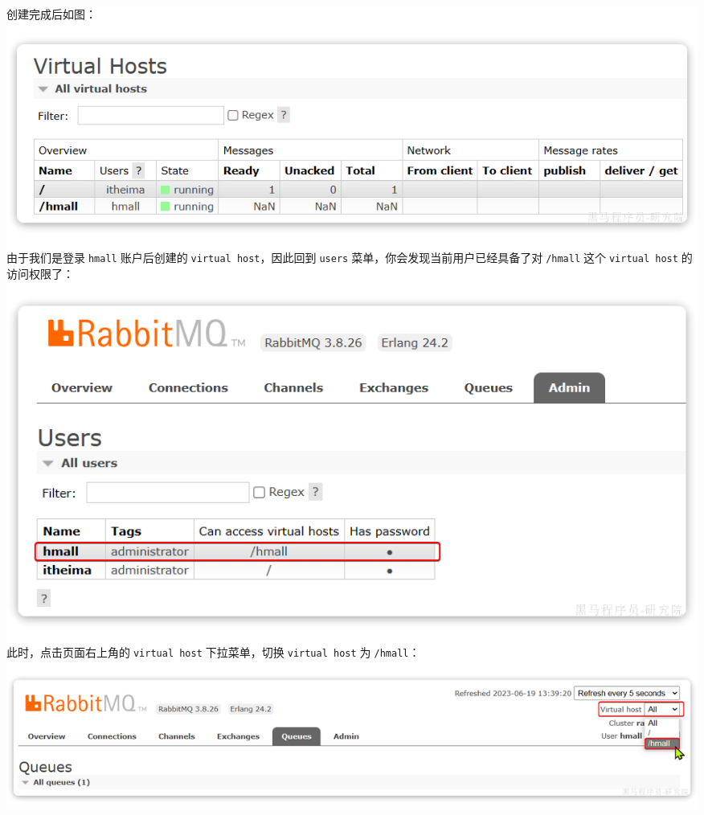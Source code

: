 创建完成后如图：

![](微服务常用组件MQ-上/BC6EbcBTKoaE3cxoJDWc9sTmnkc.png)

由于我们是登录 `hmall` 账户后创建的 `virtual host`，因此回到 `users` 菜单，你会发现当前用户已经具备了对 `/hmall` 这个 `virtual host` 的访问权限了：

![](微服务常用组件MQ-上/Gl4QbT3buoVEo9xTnK3cXkqAnbG.png)

此时，点击页面右上角的 `virtual host` 下拉菜单，切换 `virtual host` 为 `/hmall`：

![](微服务常用组件MQ-上/EOg4br4TooRmRpxCF9fcfhtkn6g.png)
